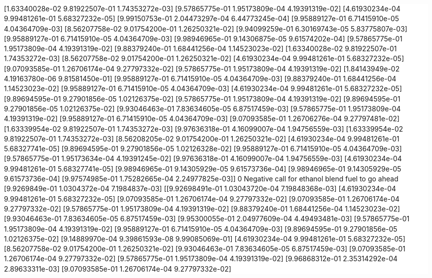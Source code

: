  [1.63340028e-02 9.81922507e-01 1.74353272e-03]
 [9.57865775e-01 1.95173809e-04 4.19391319e-02]
 [4.61930234e-04 9.99481261e-01 5.68327232e-05]
 [9.99150753e-01 2.04473297e-04 6.44773245e-04]
 [9.95889127e-01 6.71415910e-05 4.04364709e-03]
 [8.56207758e-02 9.01754200e-01 1.26250321e-02]
 [9.94099259e-01 6.30169743e-05 5.83775807e-03]
 [9.95889127e-01 6.71415910e-05 4.04364709e-03]
 [9.98946965e-01 9.14306875e-05 9.61574202e-04]
 [9.57865775e-01 1.95173809e-04 4.19391319e-02]
 [9.88379240e-01 1.68441256e-04 1.14523023e-02]
 [1.63340028e-02 9.81922507e-01 1.74353272e-03]
 [8.56207758e-02 9.01754200e-01 1.26250321e-02]
 [4.61930234e-04 9.99481261e-01 5.68327232e-05]
 [9.07093585e-01 1.26706174e-04 9.27797332e-02]
 [9.57865775e-01 1.95173809e-04 4.19391319e-02]
 [1.84143949e-02 4.19163780e-06 9.81581450e-01]
 [9.95889127e-01 6.71415910e-05 4.04364709e-03]
 [9.88379240e-01 1.68441256e-04 1.14523023e-02]
 [9.95889127e-01 6.71415910e-05 4.04364709e-03]
 [4.61930234e-04 9.99481261e-01 5.68327232e-05]
 [9.89694595e-01 9.27901856e-05 1.02126375e-02]
 [9.57865775e-01 1.95173809e-04 4.19391319e-02]
 [9.89694595e-01 9.27901856e-05 1.02126375e-02]
 [9.93046463e-01 7.83634605e-05 6.87517459e-03]
 [9.57865775e-01 1.95173809e-04 4.19391319e-02]
 [9.95889127e-01 6.71415910e-05 4.04364709e-03]
 [9.07093585e-01 1.26706276e-04 9.27797481e-02]
 [1.63339954e-02 9.81922507e-01 1.74353272e-03]
 [9.97636318e-01 4.16099007e-04 1.94756559e-03]
 [1.63339954e-02 9.81922507e-01 1.74353272e-03]
 [8.56208205e-02 9.01754200e-01 1.26250321e-02]
 [4.61930234e-04 9.99481261e-01 5.68327741e-05]
 [9.89694595e-01 9.27901856e-05 1.02126328e-02]
 [9.95889127e-01 6.71415910e-05 4.04364709e-03]
 [9.57865775e-01 1.95173634e-04 4.19391245e-02]
 [9.97636318e-01 4.16099007e-04 1.94756559e-03]
 [4.61930234e-04 9.99481261e-01 5.68327741e-05]
 [9.98946965e-01 9.14305929e-05 9.61573736e-04]
 [9.98946965e-01 9.14305929e-05 9.61573736e-04]
 [9.97574985e-01 1.75282665e-04 2.24977825e-03]]
0
Negative
call for ethanol blend fuel to go ahead
[9.9269849e-01 1.0304372e-04 7.1984837e-03]
[[9.92698491e-01 1.03043720e-04 7.19848368e-03]
 [4.61930234e-04 9.99481261e-01 5.68327232e-05]
 [9.07093585e-01 1.26706174e-04 9.27797332e-02]
 [9.07093585e-01 1.26706174e-04 9.27797332e-02]
 [9.57865775e-01 1.95173809e-04 4.19391319e-02]
 [9.88379240e-01 1.68441256e-04 1.14523023e-02]
 [9.93046463e-01 7.83634605e-05 6.87517459e-03]
 [9.95300055e-01 2.04977609e-04 4.49493481e-03]
 [9.57865775e-01 1.95173809e-04 4.19391319e-02]
 [9.95889127e-01 6.71415910e-05 4.04364709e-03]
 [9.89694595e-01 9.27901856e-05 1.02126375e-02]
 [9.14889970e-04 9.39861593e-08 9.99085069e-01]
 [4.61930234e-04 9.99481261e-01 5.68327232e-05]
 [8.56207758e-02 9.01754200e-01 1.26250321e-02]
 [9.93046463e-01 7.83634605e-05 6.87517459e-03]
 [9.07093585e-01 1.26706174e-04 9.27797332e-02]
 [9.57865775e-01 1.95173809e-04 4.19391319e-02]
 [9.96868312e-01 2.35314292e-04 2.89633311e-03]
 [9.07093585e-01 1.26706174e-04 9.27797332e-02]
